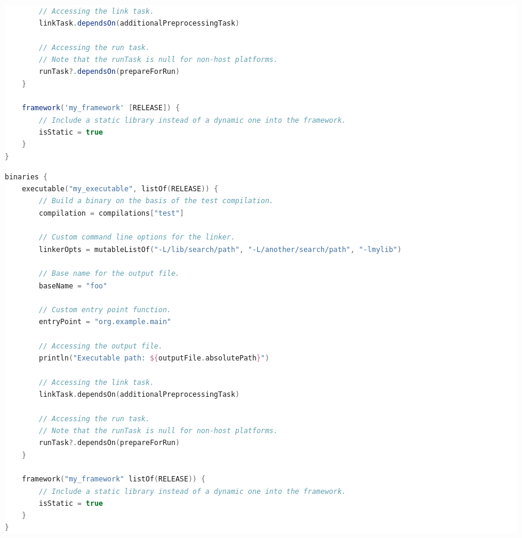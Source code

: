 ```groovy
        // Accessing the link task.
        linkTask.dependsOn(additionalPreprocessingTask)

        // Accessing the run task.
        // Note that the runTask is null for non-host platforms.
        runTask?.dependsOn(prepareForRun)
    }

    framework('my_framework' [RELEASE]) {
        // Include a static library instead of a dynamic one into the framework.
        isStatic = true
    }
}
```

</div>
</div>

<div class="multi-language-sample" data-lang="kotlin">
<div class="sample" markdown="1" theme="idea" mode='kotlin' data-highlight-only>

```kotlin
binaries {
    executable("my_executable", listOf(RELEASE)) {
        // Build a binary on the basis of the test compilation.
        compilation = compilations["test"]

        // Custom command line options for the linker.
        linkerOpts = mutableListOf("-L/lib/search/path", "-L/another/search/path", "-lmylib")

        // Base name for the output file.
        baseName = "foo"

        // Custom entry point function.
        entryPoint = "org.example.main"

        // Accessing the output file.
        println("Executable path: ${outputFile.absolutePath}")

        // Accessing the link task.
        linkTask.dependsOn(additionalPreprocessingTask)

        // Accessing the run task.
        // Note that the runTask is null for non-host platforms.
        runTask?.dependsOn(prepareForRun)
    }

    framework("my_framework" listOf(RELEASE)) {
        // Include a static library instead of a dynamic one into the framework.
        isStatic = true
    }
}
```
